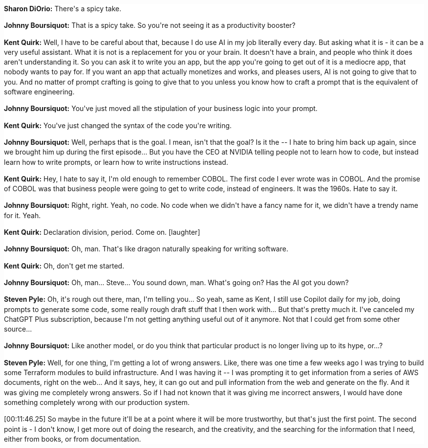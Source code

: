 **Sharon DiOrio:** There's a spicy take.

**Johnny Boursiquot:** That is a spicy take. So you're not seeing it as a productivity booster?

**Kent Quirk:** Well, I have to be careful about that, because I do use AI in my job literally every day. But asking what it is - it can be a very useful assistant. What it is not is a replacement for you or your brain. It doesn't have a brain, and people who think it does aren't understanding it. So you can ask it to write you an app, but the app you're going to get out of it is a mediocre app, that nobody wants to pay for. If you want an app that actually monetizes and works, and pleases users, AI is not going to give that to you. And no matter of prompt crafting is going to give that to you unless you know how to craft a prompt that is the equivalent of software engineering.

**Johnny Boursiquot:** You've just moved all the stipulation of your business logic into your prompt.

**Kent Quirk:** You've just changed the syntax of the code you're writing.

**Johnny Boursiquot:** Well, perhaps that is the goal. I mean, isn't that the goal? Is it the -- I hate to bring him back up again, since we brought him up during the first episode... But you have the CEO at NVIDIA telling people not to learn how to code, but instead learn how to write prompts, or learn how to write instructions instead.

**Kent Quirk:** Hey, I hate to say it, I'm old enough to remember COBOL. The first code I ever wrote was in COBOL. And the promise of COBOL was that business people were going to get to write code, instead of engineers. It was the 1960s. Hate to say it.

**Johnny Boursiquot:** Right, right. Yeah, no code. No code when we didn't have a fancy name for it, we didn't have a trendy name for it. Yeah.

**Kent Quirk:** Declaration division, period. Come on. \[laughter\]

**Johnny Boursiquot:** Oh, man. That's like dragon naturally speaking for writing software.

**Kent Quirk:** Oh, don't get me started.

**Johnny Boursiquot:** Oh, man... Steve... You sound down, man. What's going on? Has the AI got you down?

**Steven Pyle:** Oh, it's rough out there, man, I'm telling you... So yeah, same as Kent, I still use Copilot daily for my job, doing prompts to generate some code, some really rough draft stuff that I then work with... But that's pretty much it. I've canceled my ChatGPT Plus subscription, because I'm not getting anything useful out of it anymore. Not that I could get from some other source...

**Johnny Boursiquot:** Like another model, or do you think that particular product is no longer living up to its hype, or...?

**Steven Pyle:** Well, for one thing, I'm getting a lot of wrong answers. Like, there was one time a few weeks ago I was trying to build some Terraform modules to build infrastructure. And I was having it -- I was prompting it to get information from a series of AWS documents, right on the web... And it says, hey, it can go out and pull information from the web and generate on the fly. And it was giving me completely wrong answers. So if I had not known that it was giving me incorrect answers, I would have done something completely wrong with our production system.

\[00:11:46.25\] So maybe in the future it'll be at a point where it will be more trustworthy, but that's just the first point. The second point is - I don't know, I get more out of doing the research, and the creativity, and the searching for the information that I need, either from books, or from documentation.
